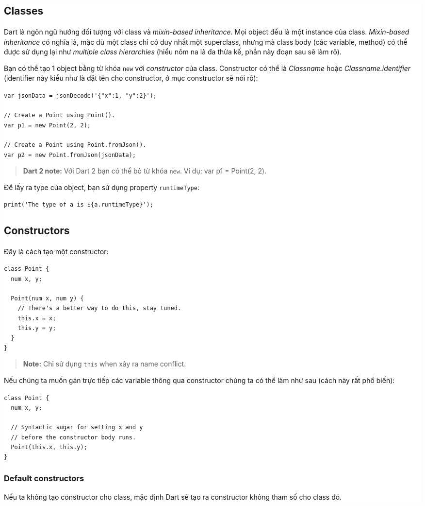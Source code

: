 ## Classes
Dart là ngôn ngữ hướng đối tượng với class và _mixin-based inheritance_. Mọi object đều là một instance của class. _Mixin-based inheritance_ có nghĩa là, mặc dù một class chỉ có duy nhất một superclass, nhưng mà class body (các variable, method) có thể được sử dụng lại như _multiple class hierarchies_ (hiểu nôm na là đa thừa kế, phần này đoạn sau sẽ làm rõ).

Bạn có thể tạo 1 object bằng từ khóa `new` với _constructor_ của class. Constructor có thể là _Classname_ hoặc _Classname.identifier_ (identifier này kiểu như là đặt tên cho constructor, ở mục constructor sẽ nói rõ):
```
var jsonData = jsonDecode('{"x":1, "y":2}');

// Create a Point using Point().
var p1 = new Point(2, 2);

// Create a Point using Point.fromJson().
var p2 = new Point.fromJson(jsonData);
```
>**Dart 2 note:** Với Dart 2 bạn có thể bỏ từ khóa `new`. Ví dụ: var p1 = Point(2, 2).

Để lấy ra type của object, bạn sử dụng property `runtimeType`:
```
print('The type of a is ${a.runtimeType}');
```

## Constructors
Đây là cách tạo một constructor:
```
class Point {
  num x, y;

  Point(num x, num y) {
    // There's a better way to do this, stay tuned.
    this.x = x;
    this.y = y;
  }
}
```
>**Note:** Chỉ sử dụng `this` when xảy ra name conflict.

Nếu chúng ta muốn gán trực tiếp các variable thông qua constructor chúng ta có thể làm như sau (cách này rất phổ biến):
```
class Point {
  num x, y;

  // Syntactic sugar for setting x and y
  // before the constructor body runs.
  Point(this.x, this.y);
}
```

### Default constructors
Nếu ta không tạo constructor cho class, mặc định Dart sẽ tạo ra constructor không tham số cho class đó.
